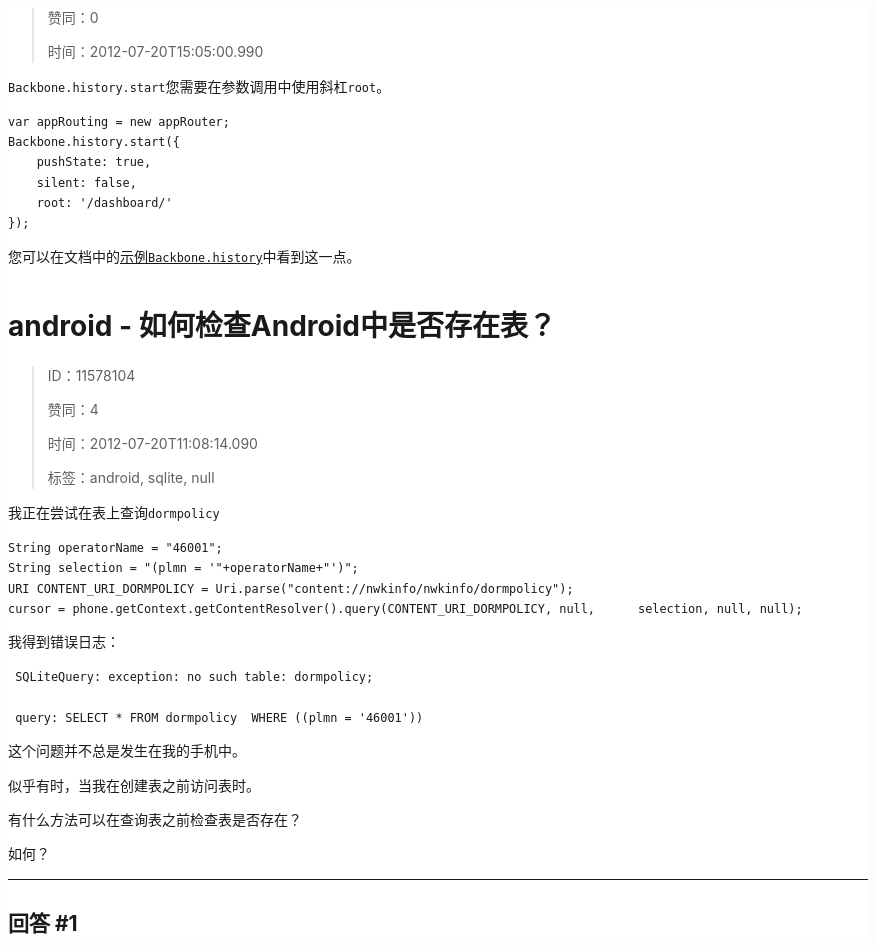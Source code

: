 > 赞同：0
> 
> 时间：2012-07-20T15:05:00.990

`Backbone.history.start`您需要在参数调用中使用斜杠`root`。

```
var appRouting = new appRouter;
Backbone.history.start({
    pushState: true,
    silent: false,
    root: '/dashboard/'
}); 
```

您可以在文档中的[示例`Backbone.history`](http://documentcloud.github.com/backbone/#History-start)中看到这一点。

# android - 如何检查Android中是否存在表？

> ID：11578104
> 
> 赞同：4
> 
> 时间：2012-07-20T11:08:14.090
> 
> 标签：android, sqlite, null

我正在尝试在表上查询`dormpolicy`

```
String operatorName = "46001";
String selection = "(plmn = '"+operatorName+"')";
URI CONTENT_URI_DORMPOLICY = Uri.parse("content://nwkinfo/nwkinfo/dormpolicy");
cursor = phone.getContext.getContentResolver().query(CONTENT_URI_DORMPOLICY, null,      selection, null, null); 
```

我得到错误日志：

```
 SQLiteQuery: exception: no such table: dormpolicy; 

 query: SELECT * FROM dormpolicy  WHERE ((plmn = '46001')) 
```

这个问题并不总是发生在我的手机中。

似乎有时，当我在创建表之前访问表时。

有什么方法可以在查询表之前检查表是否存在？

如何？

* * *

## 回答 #1
